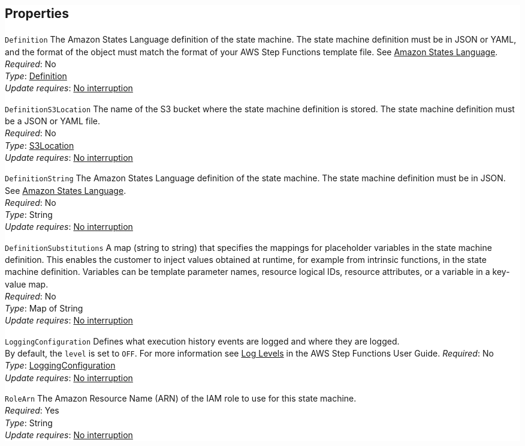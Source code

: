 ## Properties<a name="aws-resource-stepfunctions-statemachine-properties"></a>

`Definition`  <a name="cfn-stepfunctions-statemachine-definition"></a>
The Amazon States Language definition of the state machine\. The state machine definition must be in JSON or YAML, and the format of the object must match the format of your AWS Step Functions template file\. See [Amazon States Language](https://docs.aws.amazon.com/step-functions/latest/dg/concepts-amazon-states-language.html)\.  
*Required*: No  
*Type*: [Definition](aws-properties-stepfunctions-statemachine-definition.md)  
*Update requires*: [No interruption](https://docs.aws.amazon.com/AWSCloudFormation/latest/UserGuide/using-cfn-updating-stacks-update-behaviors.html#update-no-interrupt)

`DefinitionS3Location`  <a name="cfn-stepfunctions-statemachine-definitions3location"></a>
The name of the S3 bucket where the state machine definition is stored\. The state machine definition must be a JSON or YAML file\.  
*Required*: No  
*Type*: [S3Location](aws-properties-stepfunctions-statemachine-s3location.md)  
*Update requires*: [No interruption](https://docs.aws.amazon.com/AWSCloudFormation/latest/UserGuide/using-cfn-updating-stacks-update-behaviors.html#update-no-interrupt)

`DefinitionString`  <a name="cfn-stepfunctions-statemachine-definitionstring"></a>
The Amazon States Language definition of the state machine\. The state machine definition must be in JSON\. See [Amazon States Language](https://docs.aws.amazon.com/step-functions/latest/dg/concepts-amazon-states-language.html)\.  
*Required*: No  
*Type*: String  
*Update requires*: [No interruption](https://docs.aws.amazon.com/AWSCloudFormation/latest/UserGuide/using-cfn-updating-stacks-update-behaviors.html#update-no-interrupt)

`DefinitionSubstitutions`  <a name="cfn-stepfunctions-statemachine-definitionsubstitutions"></a>
A map \(string to string\) that specifies the mappings for placeholder variables in the state machine definition\. This enables the customer to inject values obtained at runtime, for example from intrinsic functions, in the state machine definition\. Variables can be template parameter names, resource logical IDs, resource attributes, or a variable in a key\-value map\.   
*Required*: No  
*Type*: Map of String  
*Update requires*: [No interruption](https://docs.aws.amazon.com/AWSCloudFormation/latest/UserGuide/using-cfn-updating-stacks-update-behaviors.html#update-no-interrupt)

`LoggingConfiguration`  <a name="cfn-stepfunctions-statemachine-loggingconfiguration"></a>
Defines what execution history events are logged and where they are logged\.  
By default, the `level` is set to `OFF`\. For more information see [Log Levels](https://docs.aws.amazon.com/step-functions/latest/dg/cloudwatch-log-level.html) in the AWS Step Functions User Guide\.
*Required*: No  
*Type*: [LoggingConfiguration](aws-properties-stepfunctions-statemachine-loggingconfiguration.md)  
*Update requires*: [No interruption](https://docs.aws.amazon.com/AWSCloudFormation/latest/UserGuide/using-cfn-updating-stacks-update-behaviors.html#update-no-interrupt)

`RoleArn`  <a name="cfn-stepfunctions-statemachine-rolearn"></a>
The Amazon Resource Name \(ARN\) of the IAM role to use for this state machine\.  
*Required*: Yes  
*Type*: String  
*Update requires*: [No interruption](https://docs.aws.amazon.com/AWSCloudFormation/latest/UserGuide/using-cfn-updating-stacks-update-behaviors.html#update-no-interrupt)
